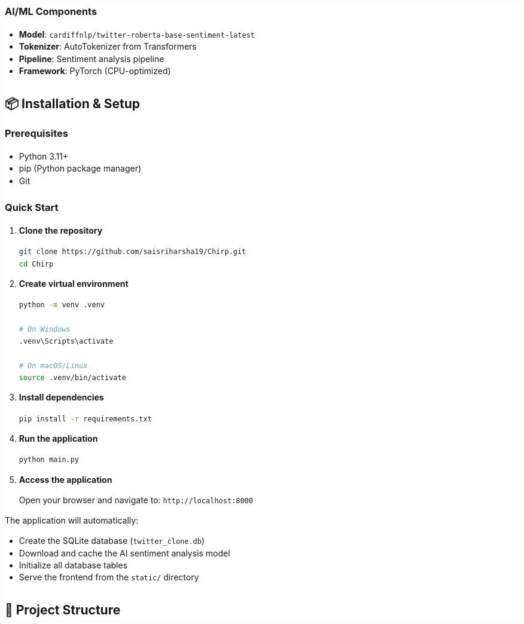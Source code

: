 ### AI/ML Components
- **Model**: `cardiffnlp/twitter-roberta-base-sentiment-latest`
- **Tokenizer**: AutoTokenizer from Transformers
- **Pipeline**: Sentiment analysis pipeline
- **Framework**: PyTorch (CPU-optimized)

## 📦 Installation & Setup

### Prerequisites

- Python 3.11+
- pip (Python package manager)
- Git

### Quick Start

1. **Clone the repository**
   ```bash
   git clone https://github.com/saisriharsha19/Chirp.git
   cd Chirp
   ```

2. **Create virtual environment**
   ```bash
   python -m venv .venv
   
   # On Windows
   .venv\Scripts\activate
   
   # On macOS/Linux
   source .venv/bin/activate
   ```

3. **Install dependencies**
   ```bash
   pip install -r requirements.txt
   ```

4. **Run the application**
   ```bash
   python main.py
   ```

5. **Access the application**
   
   Open your browser and navigate to: `http://localhost:8000`

The application will automatically:
- Create the SQLite database (`twitter_clone.db`)
- Download and cache the AI sentiment analysis model
- Initialize all database tables
- Serve the frontend from the `static/` directory

## 📁 Project Structure
